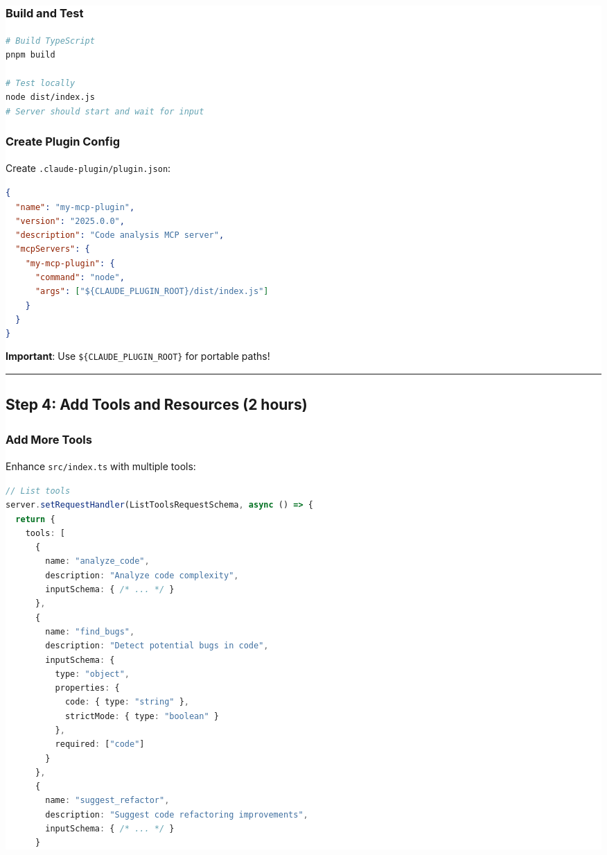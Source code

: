 ### Build and Test

```bash
# Build TypeScript
pnpm build

# Test locally
node dist/index.js
# Server should start and wait for input
```

### Create Plugin Config

Create `.claude-plugin/plugin.json`:

```json
{
  "name": "my-mcp-plugin",
  "version": "2025.0.0",
  "description": "Code analysis MCP server",
  "mcpServers": {
    "my-mcp-plugin": {
      "command": "node",
      "args": ["${CLAUDE_PLUGIN_ROOT}/dist/index.js"]
    }
  }
}
```

**Important**: Use `${CLAUDE_PLUGIN_ROOT}` for portable paths!

---

## Step 4: Add Tools and Resources (2 hours)

### Add More Tools

Enhance `src/index.ts` with multiple tools:

```typescript
// List tools
server.setRequestHandler(ListToolsRequestSchema, async () => {
  return {
    tools: [
      {
        name: "analyze_code",
        description: "Analyze code complexity",
        inputSchema: { /* ... */ }
      },
      {
        name: "find_bugs",
        description: "Detect potential bugs in code",
        inputSchema: {
          type: "object",
          properties: {
            code: { type: "string" },
            strictMode: { type: "boolean" }
          },
          required: ["code"]
        }
      },
      {
        name: "suggest_refactor",
        description: "Suggest code refactoring improvements",
        inputSchema: { /* ... */ }
      }
```